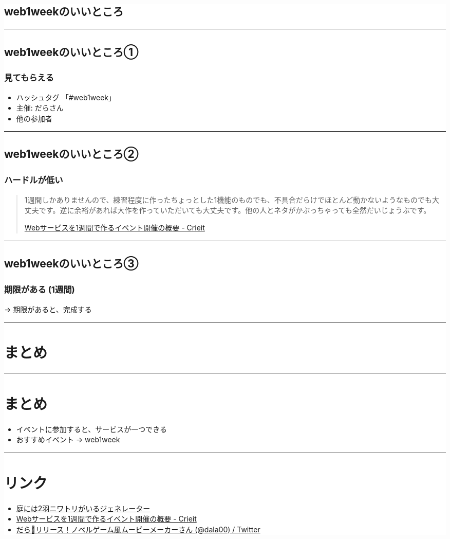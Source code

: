## web1weekのいいところ

---

## web1weekのいいところ①

### 見てもらえる

- ハッシュタグ 「#web1week」
- 主催: だらさん
- 他の参加者

---

## web1weekのいいところ②

### ハードルが低い

> 1週間しかありませんので、練習程度に作ったちょっとした1機能のものでも、不具合だらけでほとんど動かないようなものでも大丈夫です。逆に余裕があれば大作を作っていただいても大丈夫です。他の人とネタがかぶっちゃっても全然だいじょうぶです。
>
> [Webサービスを1週間で作るイベント開催の概要 - Crieit](https://crieit.net/posts/Web-1#%E9%96%8B%E5%82%AC%E6%A6%82%E8%A6%81)

---

## web1weekのいいところ③

### 期限がある (1週間)

→ 期限があると、完成する

---

# まとめ

---

# まとめ

- イベントに参加すると、サービスが一つできる
- おすすめイベント → web1week

---

# リンク

- [庭には2羽ニワトリがいるジェネレーター](https://niwatori.dayo.app)
- [Webサービスを1週間で作るイベント開催の概要 - Crieit](https://crieit.net/posts/Web-1)
- [だら🎄リリース！ノベルゲーム風ムービーメーカーさん (@dala00) / Twitter](https://twitter.com/dala00)
